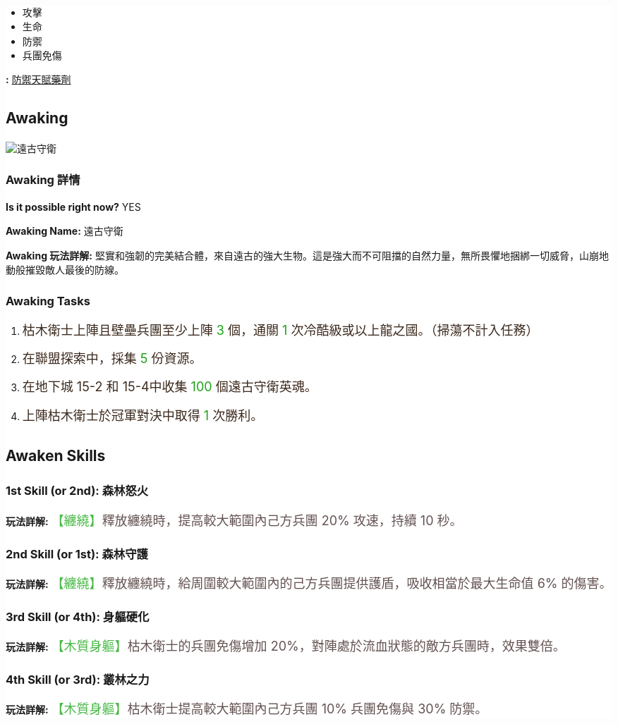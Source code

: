 * 攻擊
* 生命
* 防禦
* 兵團免傷

 **:** [防禦天賦藥劑](/cn/Items/con_787/)


## Awaking

  ![遠古守衛](/images/u/tia_shuyao.jpg)

### Awaking 詳情
 **Is it possible right now?** YES

 **Awaking Name:** 遠古守衛

 **Awaking 玩法詳解:** 堅實和強韌的完美結合體，來自遠古的強大生物。這是強大而不可阻擋的自然力量，無所畏懼地捆綁一切威脅，山崩地動般摧毀敵人最後的防線。

### Awaking Tasks
 1. <span style="color: #3c2a1e;font-size:18px">枯木衛士上陣且壁壘兵團至少上陣 </span><span style="color: #1ca216;font-size:18px">3</span><span style="color: #3c2a1e;font-size:18px"> 個，通關 </span><span style="color: #1ca216;font-size:18px">1</span><span style="color: #3c2a1e;font-size:18px"> 次冷酷級或以上龍之國。（掃蕩不計入任務）</span>

 2. <span style="color: #3c2a1e;font-size:18px">在聯盟探索中，採集 </span><span style="color: #1ca216;font-size:18px">5</span><span style="color: #3c2a1e;font-size:18px"> 份資源。</span>

 3. <span style="color: #3c2a1e;font-size:18px">在地下城 15-2 和 15-4中收集 </span><span style="color: #1ca216;font-size:18px">100</span><span style="color: #3c2a1e;font-size:18px"> 個遠古守衛英魂。</span>

 4. <span style="color: #3c2a1e;font-size:18px">上陣枯木衛士於冠軍對決中取得 </span><span style="color: #1ca216;font-size:18px">1</span><span style="color: #3c2a1e;font-size:18px"> 次勝利。</span>

## Awaken Skills

### 1st Skill (or 2nd): 森林怒火
 **玩法詳解:** <span style="color: #48b946;font-size:18px">【纏繞】</span><span style="color: #645252;font-size:18px">釋放纏繞時，提高較大範圍內己方兵團 20% 攻速，持續 10 秒。</span>

### 2nd Skill (or 1st): 森林守護
 **玩法詳解:** <span style="color: #48b946;font-size:18px">【纏繞】</span><span style="color: #645252;font-size:18px">釋放纏繞時，給周圍較大範圍內的己方兵團提供護盾，吸收相當於最大生命值 6% 的傷害。</span>

### 3rd Skill (or 4th): 身軀硬化
 **玩法詳解:** <span style="color: #48b946;font-size:18px">【木質身軀】</span><span style="color: #645252;font-size:18px">枯木衛士的兵團免傷增加 20%，對陣處於流血狀態的敵方兵團時，效果雙倍。</span>

### 4th Skill (or 3rd): 叢林之力
 **玩法詳解:** <span style="color: #48b946;font-size:18px">【木質身軀】</span><span style="color: #645252;font-size:18px">枯木衛士提高較大範圍內己方兵團 10% 兵團免傷與 30% 防禦。</span>
